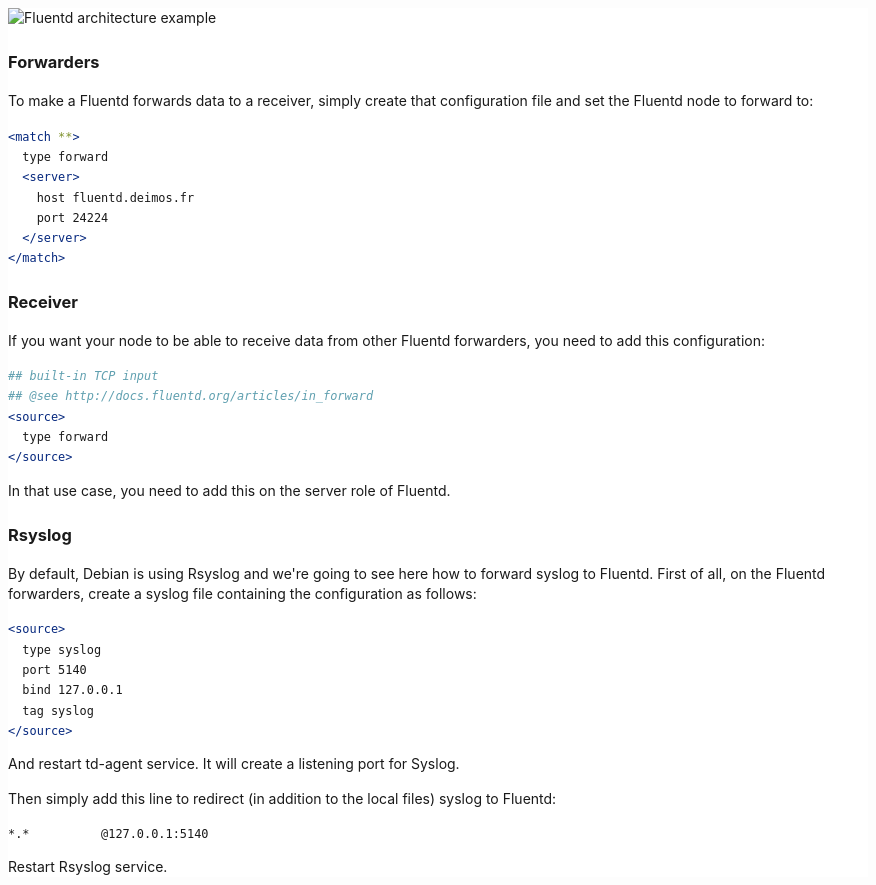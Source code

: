 ![Fluentd architecture example](/images/fluentd_archi_example.avif)

### Forwarders

To make a Fluentd forwards data to a receiver, simply create that configuration file and set the Fluentd node to forward to:

```apache
<match **>
  type forward
  <server>
    host fluentd.deimos.fr
    port 24224
  </server>
</match>
```

### Receiver

If you want your node to be able to receive data from other Fluentd forwarders, you need to add this configuration:

```apache
## built-in TCP input
## @see http://docs.fluentd.org/articles/in_forward
<source>
  type forward
</source>
```

In that use case, you need to add this on the server role of Fluentd.

### Rsyslog

By default, Debian is using Rsyslog and we're going to see here how to forward syslog to Fluentd. First of all, on the Fluentd forwarders, create a syslog file containing the configuration as follows:

```apache
<source>
  type syslog
  port 5140
  bind 127.0.0.1
  tag syslog
</source>
```

And restart td-agent service. It will create a listening port for Syslog.

Then simply add this line to redirect (in addition to the local files) syslog to Fluentd:

```text
*.*          @127.0.0.1:5140
```

Restart Rsyslog service.
